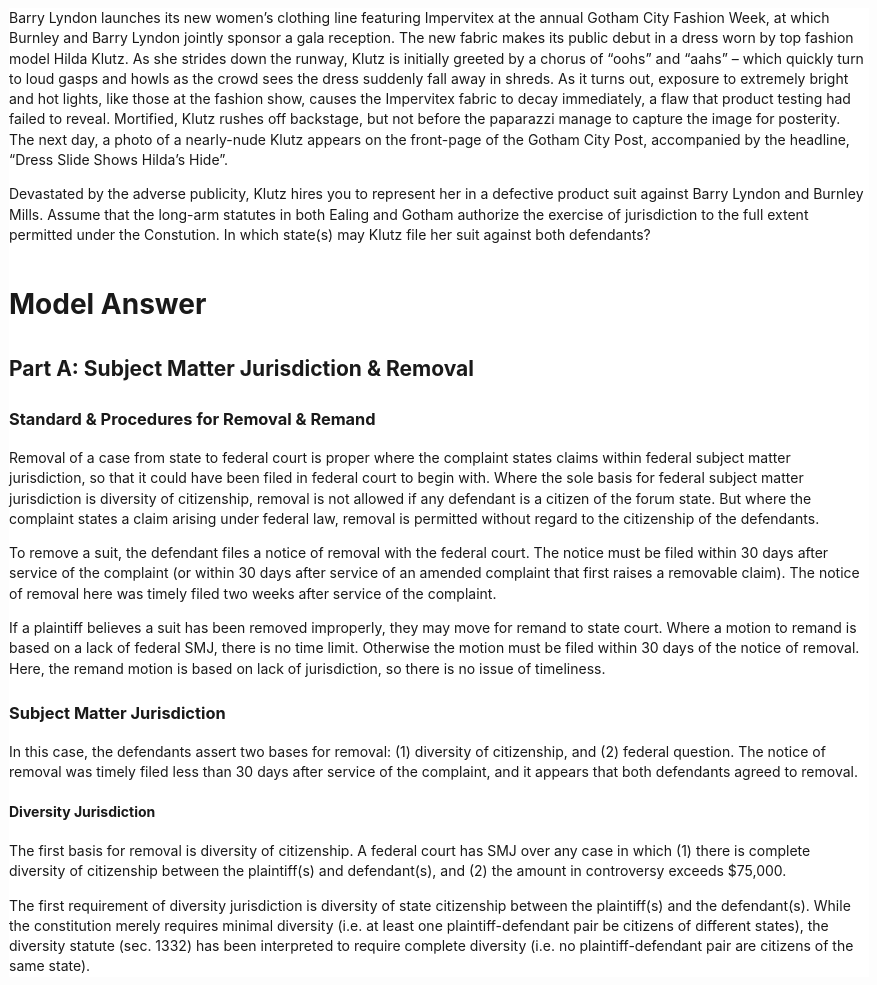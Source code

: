 Barry Lyndon launches its new women’s clothing line featuring Impervitex at the annual Gotham City Fashion Week, at which Burnley and Barry Lyndon jointly sponsor a gala reception. The new fabric makes its public debut in a dress worn by top fashion model Hilda Klutz. As she strides down the runway, Klutz is initially greeted by a chorus of “oohs” and “aahs” – which quickly turn to loud gasps and howls as the crowd sees the dress suddenly fall away in shreds. As it turns out, exposure to extremely bright and hot lights, like those at the fashion show, causes the Impervitex fabric to decay immediately, a flaw that product testing had failed to reveal. Mortified, Klutz rushes off backstage, but not before the paparazzi manage to capture the image for posterity. The next day, a photo of a nearly-nude Klutz appears on the front-page of the Gotham City Post, accompanied by the headline, “Dress Slide Shows Hilda’s Hide”.

Devastated by the adverse publicity, Klutz hires you to represent her in a defective product suit against Barry Lyndon and Burnley Mills. Assume that the long-arm statutes in both Ealing and Gotham authorize the exercise of jurisdiction to the full extent permitted under the Constution. In which state(s) may Klutz file her suit against both defendants?

# Model Answer

## Part A: Subject Matter Jurisdiction & Removal

### Standard & Procedures for Removal & Remand

Removal of a case from state to federal court is proper where the complaint states claims within federal subject matter jurisdiction, so that it could have been filed in federal court to begin with. Where the sole basis for federal subject matter jurisdiction is diversity of citizenship, removal is not allowed if any defendant is a citizen of the forum state. But where the complaint states a claim arising under federal law, removal is permitted without regard to the citizenship of the defendants. 

To remove a suit, the defendant files a notice of removal with the federal court. The notice must be filed within 30 days after service of the complaint (or within 30 days after service of an amended complaint that first raises a removable claim). The notice of removal here was timely filed two weeks after service of the complaint. 

If a plaintiff believes a suit has been removed improperly, they may move for remand to state court. Where a motion to remand is based on a lack of federal SMJ, there is no time limit. Otherwise the motion must be filed within 30 days of the notice of removal. Here, the remand motion is based on lack of jurisdiction, so there is no issue of timeliness.

### Subject Matter Jurisdiction

In this case, the defendants assert two bases for removal: (1) diversity of citizenship, and (2) federal question. The notice of removal was timely filed less than 30 days after service of the complaint, and it appears that both defendants agreed to removal.

#### Diversity Jurisdiction

The first basis for removal is diversity of citizenship. A federal court has SMJ over any case in which (1) there is complete diversity of citizenship between the plaintiff(s) and defendant(s), and (2) the amount in controversy exceeds $75,000. 

The first requirement of diversity jurisdiction is diversity of state citizenship between the plaintiff(s) and the defendant(s). While the constitution merely requires minimal diversity (i.e. at least one plaintiff-defendant pair be citizens of different states), the diversity statute (sec. 1332) has been interpreted to require complete diversity (i.e. no plaintiff-defendant pair are citizens of the same state). 
